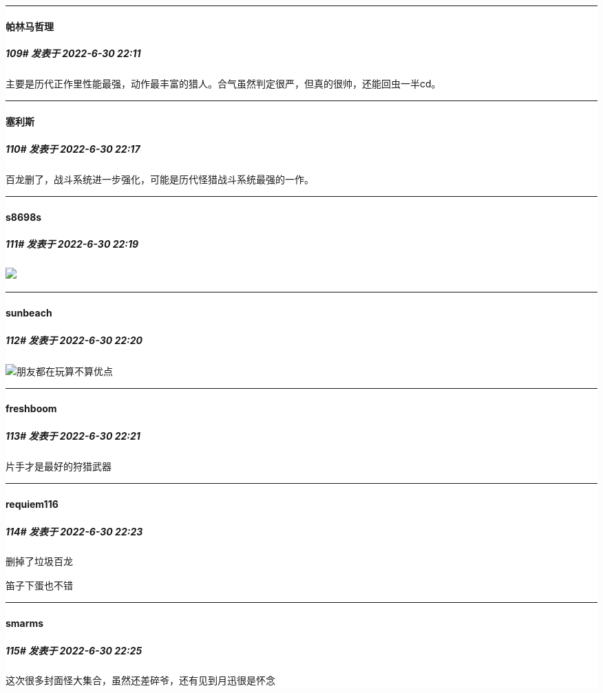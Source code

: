 *****

####  帕林马哲理  
##### 109#       发表于 2022-6-30 22:11

主要是历代正作里性能最强，动作最丰富的猎人。合气虽然判定很严，但真的很帅，还能回虫一半cd。



*****

####  塞利斯  
##### 110#       发表于 2022-6-30 22:17

百龙删了，战斗系统进一步强化，可能是历代怪猎战斗系统最强的一作。

*****

####  s8698s  
##### 111#       发表于 2022-6-30 22:19

<img src="https://static.saraba1st.com/image/smiley/face2017/125.png" referrerpolicy="no-referrer">

*****

####  sunbeach  
##### 112#       发表于 2022-6-30 22:20

<img src="https://static.saraba1st.com/image/smiley/face2017/067.png" referrerpolicy="no-referrer">朋友都在玩算不算优点

*****

####  freshboom  
##### 113#       发表于 2022-6-30 22:21

片手才是最好的狩猎武器



*****

####  requiem116  
##### 114#       发表于 2022-6-30 22:23

删掉了垃圾百龙

笛子下蛋也不错

*****

####  smarms  
##### 115#       发表于 2022-6-30 22:25

这次很多封面怪大集合，虽然还差碎爷，还有见到月迅很是怀念
